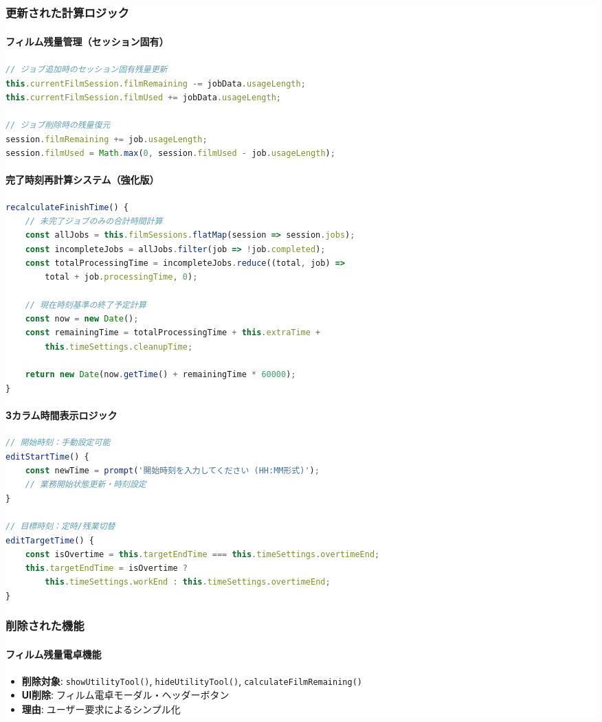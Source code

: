 ### 更新された計算ロジック

#### フィルム残量管理（セッション固有）
```javascript
// ジョブ追加時のセッション固有残量更新
this.currentFilmSession.filmRemaining -= jobData.usageLength;
this.currentFilmSession.filmUsed += jobData.usageLength;

// ジョブ削除時の残量復元
session.filmRemaining += job.usageLength;
session.filmUsed = Math.max(0, session.filmUsed - job.usageLength);
```

#### 完了時刻再計算システム（強化版）
```javascript
recalculateFinishTime() {
    // 未完了ジョブのみの合計時間計算
    const allJobs = this.filmSessions.flatMap(session => session.jobs);
    const incompleteJobs = allJobs.filter(job => !job.completed);
    const totalProcessingTime = incompleteJobs.reduce((total, job) => 
        total + job.processingTime, 0);
    
    // 現在時刻基準の終了予定計算
    const now = new Date();
    const remainingTime = totalProcessingTime + this.extraTime + 
        this.timeSettings.cleanupTime;
    
    return new Date(now.getTime() + remainingTime * 60000);
}
```

#### 3カラム時間表示ロジック
```javascript
// 開始時刻：手動設定可能
editStartTime() {
    const newTime = prompt('開始時刻を入力してください (HH:MM形式)');
    // 業務開始状態更新・時刻設定
}

// 目標時刻：定時/残業切替
editTargetTime() {
    const isOvertime = this.targetEndTime === this.timeSettings.overtimeEnd;
    this.targetEndTime = isOvertime ? 
        this.timeSettings.workEnd : this.timeSettings.overtimeEnd;
}
```

### 削除された機能

#### フィルム残量電卓機能
- **削除対象**: `showUtilityTool()`, `hideUtilityTool()`, `calculateFilmRemaining()`
- **UI削除**: フィルム電卓モーダル・ヘッダーボタン
- **理由**: ユーザー要求によるシンプル化
